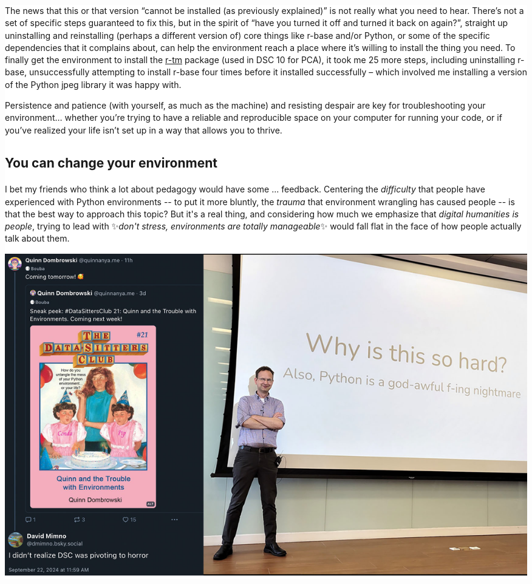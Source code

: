 The news that this or that version “cannot be installed (as previously explained)” is not really what you need to hear. There’s not a set of specific steps guaranteed to fix this, but in the spirit of “have you turned it off and turned it back on again?”, straight up uninstalling and reinstalling (perhaps a different version of) core things like r-base and/or Python, or some of the specific dependencies that it complains about, can help the environment reach a place where it’s willing to install the thing you need. To finally get the environment to install the [r-tm](https://cran.r-project.org/web/packages/tm/index.html) package (used in DSC 10 for PCA), it took me 25 more steps, including uninstalling r-base, unsuccessfully attempting to install r-base four times before it installed successfully – which involved me installing a version of the Python jpeg library it was happy with. 

Persistence and patience (with yourself, as much as the machine) and resisting despair are key for troubleshooting your environment… whether you’re trying to have a reliable and reproducible space on your computer for running your code, or if you’ve realized your life isn’t set up in a way that allows you to thrive.

## You can change your environment

```{index} single: Pedagogy ; bad pedagogical approaches
```

```{index} single: DH is people ; collective trauma
```

I bet my friends who think a lot about pedagogy would have some ... feedback. Centering the *difficulty* that people have experienced with Python environments -- to put it more bluntly, the *trauma* that environment wrangling has caused people -- is that the best way to approach this topic? But it's a real thing, and considering how much we emphasize that *digital humanities is people*, trying to lead with ✨*don't stress, environments are totally manageable*✨ would fall flat in the face of how people actually talk about them.

```{index} single: Environments ; trauma
```

![Left panel, a Bluesky post by Quinn promoting is DSC book, and David Mimno replying with "I didn't realize the DSC was pivoting to horror". Right panel, David Mimno standing by a slide that says "Why is this so hard? Also Python is a god-awful f-ing nightmare"](_static/images/dsc21_horror.jpg)
